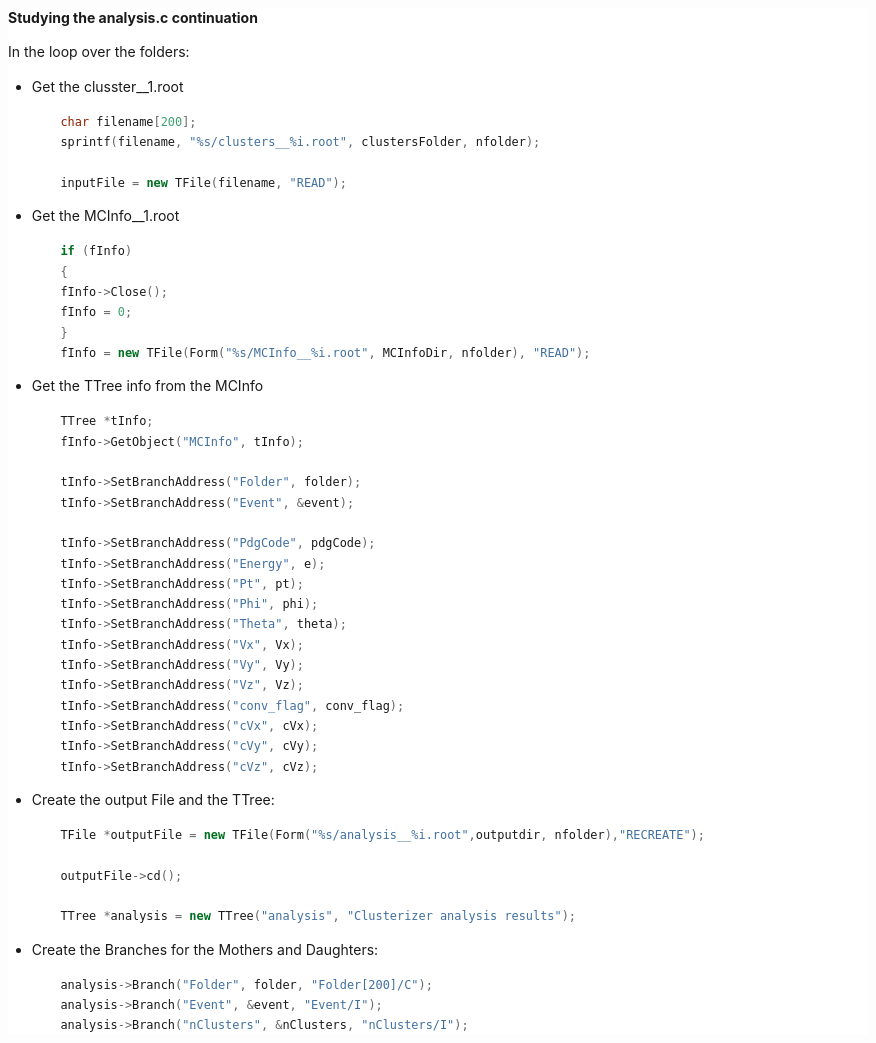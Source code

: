
<b> Studying the analysis.c continuation</b>


In the loop over the folders:


- Get the clusster__1.root 
	```cpp
		char filename[200];
		sprintf(filename, "%s/clusters__%i.root", clustersFolder, nfolder);

		inputFile = new TFile(filename, "READ");
	```
- Get the MCInfo__1.root
	```cpp
		if (fInfo)
		{
		fInfo->Close();
		fInfo = 0;
		}
		fInfo = new TFile(Form("%s/MCInfo__%i.root", MCInfoDir, nfolder), "READ");

	```

- Get the TTree info from the MCInfo
	```cpp
		TTree *tInfo;
		fInfo->GetObject("MCInfo", tInfo);

		tInfo->SetBranchAddress("Folder", folder);
		tInfo->SetBranchAddress("Event", &event);

		tInfo->SetBranchAddress("PdgCode", pdgCode);
		tInfo->SetBranchAddress("Energy", e);
		tInfo->SetBranchAddress("Pt", pt);
		tInfo->SetBranchAddress("Phi", phi);
		tInfo->SetBranchAddress("Theta", theta);
		tInfo->SetBranchAddress("Vx", Vx);
		tInfo->SetBranchAddress("Vy", Vy);
		tInfo->SetBranchAddress("Vz", Vz);
		tInfo->SetBranchAddress("conv_flag", conv_flag);
		tInfo->SetBranchAddress("cVx", cVx);
		tInfo->SetBranchAddress("cVy", cVy);
		tInfo->SetBranchAddress("cVz", cVz);
	```
- Create the output File and the TTree:
	``` cpp
		TFile *outputFile = new TFile(Form("%s/analysis__%i.root",outputdir, nfolder),"RECREATE");

		outputFile->cd();

		TTree *analysis = new TTree("analysis", "Clusterizer analysis results");
	```
- Create the Branches for the Mothers and Daughters:
	```cpp
		analysis->Branch("Folder", folder, "Folder[200]/C");
		analysis->Branch("Event", &event, "Event/I");
		analysis->Branch("nClusters", &nClusters, "nClusters/I");
